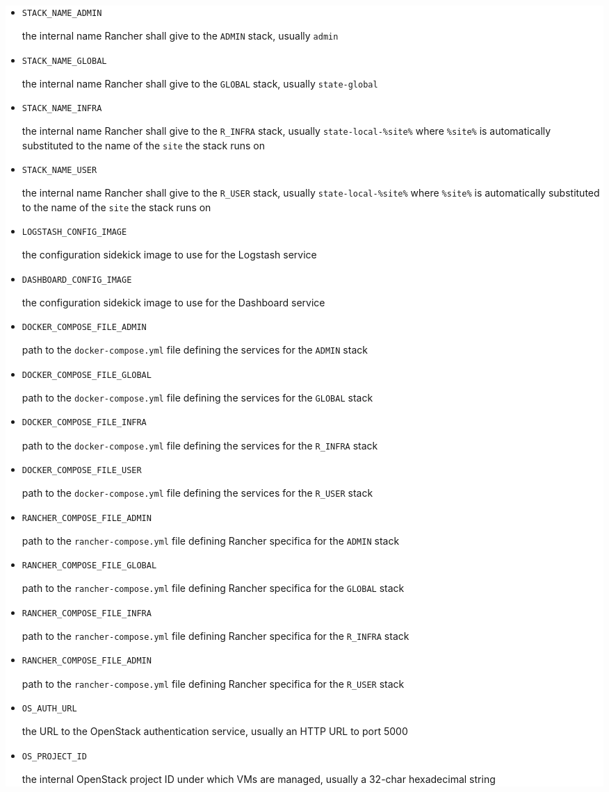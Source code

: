 -   `STACK_NAME_ADMIN`

    the internal name Rancher shall give to the `ADMIN` stack, usually `admin`

-   `STACK_NAME_GLOBAL`

    the internal name Rancher shall give to the `GLOBAL` stack, usually `state-global`

-   `STACK_NAME_INFRA`

    the internal name Rancher shall give to the `R_INFRA` stack, usually `state-local-%site%` where `%site%` is automatically substituted to the name of the `site` the stack runs on

-   `STACK_NAME_USER`

    the internal name Rancher shall give to the `R_USER` stack, usually `state-local-%site%` where `%site%` is automatically substituted to the name of the `site` the stack runs on

-   `LOGSTASH_CONFIG_IMAGE`

    the configuration sidekick image to use for the Logstash service

-   `DASHBOARD_CONFIG_IMAGE`

    the configuration sidekick image to use for the Dashboard service

-   `DOCKER_COMPOSE_FILE_ADMIN`

    path to the `docker-compose.yml` file defining the services for the `ADMIN` stack

-   `DOCKER_COMPOSE_FILE_GLOBAL`

    path to the `docker-compose.yml` file defining the services for the `GLOBAL` stack

-   `DOCKER_COMPOSE_FILE_INFRA`

    path to the `docker-compose.yml` file defining the services for the `R_INFRA` stack

-   `DOCKER_COMPOSE_FILE_USER`

    path to the `docker-compose.yml` file defining the services for the `R_USER` stack

-   `RANCHER_COMPOSE_FILE_ADMIN`

    path to the `rancher-compose.yml` file defining Rancher specifica for the `ADMIN` stack

-   `RANCHER_COMPOSE_FILE_GLOBAL`

    path to the `rancher-compose.yml` file defining Rancher specifica for the `GLOBAL` stack

-   `RANCHER_COMPOSE_FILE_INFRA`

    path to the `rancher-compose.yml` file defining Rancher specifica for the `R_INFRA` stack

-   `RANCHER_COMPOSE_FILE_ADMIN`

    path to the `rancher-compose.yml` file defining Rancher specifica for the `R_USER` stack

-   `OS_AUTH_URL`

    the URL to the OpenStack authentication service, usually an HTTP URL to port 5000

-   `OS_PROJECT_ID`

    the internal OpenStack project ID under which VMs are managed, usually a 32-char hexadecimal string
